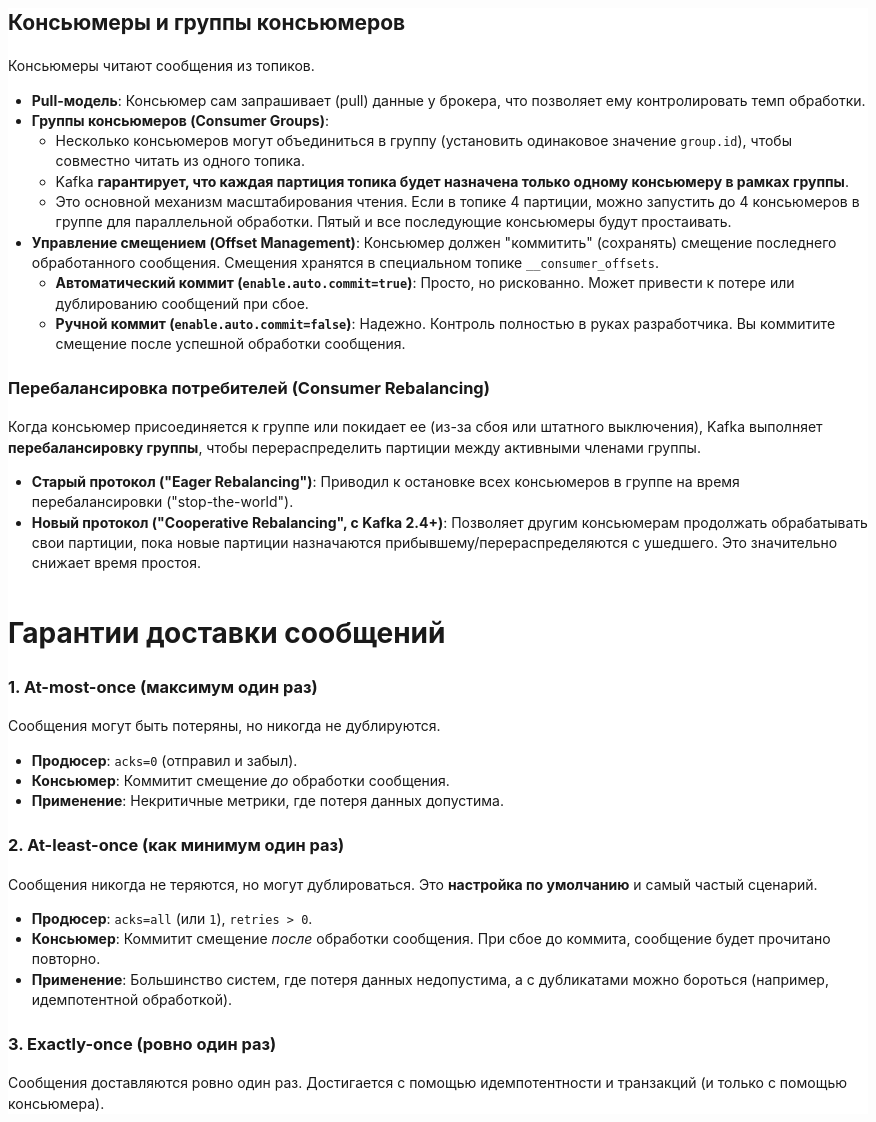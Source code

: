 ## Консьюмеры и группы консьюмеров
Консьюмеры читают сообщения из топиков.

- **Pull-модель**: Консьюмер сам запрашивает (pull) данные у брокера, что позволяет ему контролировать темп обработки.
- **Группы консьюмеров (Consumer Groups)**:
    - Несколько консьюмеров могут объединиться в группу (установить одинаковое значение `group.id`), чтобы совместно читать из одного топика.
    - Kafka **гарантирует, что каждая партиция топика будет назначена только одному консьюмеру в рамках группы**.
    - Это основной механизм масштабирования чтения. Если в топике 4 партиции, можно запустить до 4 консьюмеров в группе для параллельной обработки. Пятый и все последующие консьюмеры будут простаивать.
- **Управление смещением (Offset Management)**: Консьюмер должен "коммитить" (сохранять) смещение последнего обработанного сообщения. Смещения хранятся в специальном топике `__consumer_offsets`.
    - **Автоматический коммит (`enable.auto.commit=true`)**: Просто, но рискованно. Может привести к потере или дублированию сообщений при сбое.
    - **Ручной коммит (`enable.auto.commit=false`)**: Надежно. Контроль полностью в руках разработчика. Вы коммитите смещение после успешной обработки сообщения.

### Перебалансировка потребителей (Consumer Rebalancing)
Когда консьюмер присоединяется к группе или покидает ее (из-за сбоя или штатного выключения), Kafka выполняет  **перебалансировку группы**, чтобы перераспределить партиции между активными членами группы.

- **Старый протокол ("Eager Rebalancing")**: Приводил к остановке всех консьюмеров в группе на время перебалансировки ("stop-the-world").
- **Новый протокол ("Cooperative Rebalancing", с Kafka 2.4+)**: Позволяет другим консьюмерам продолжать обрабатывать свои партиции, пока новые партиции назначаются прибывшему/перераспределяются с ушедшего. Это значительно снижает время простоя.

# Гарантии доставки сообщений

### 1. At-most-once (максимум один раз)
Сообщения могут быть потеряны, но никогда не дублируются.
- **Продюсер**: `acks=0` (отправил и забыл).
- **Консьюмер**: Коммитит смещение *до* обработки сообщения.
- **Применение**: Некритичные метрики, где потеря данных допустима.

### 2. At-least-once (как минимум один раз)
Сообщения никогда не теряются, но могут дублироваться. Это **настройка по умолчанию** и самый частый сценарий.
- **Продюсер**: `acks=all` (или `1`), `retries > 0`.
- **Консьюмер**: Коммитит смещение *после* обработки сообщения. При сбое до коммита, сообщение будет прочитано повторно.
- **Применение**: Большинство систем, где потеря данных недопустима, а с дубликатами можно бороться (например, идемпотентной обработкой).

### 3. Exactly-once (ровно один раз)
Сообщения доставляются ровно один раз. Достигается с помощью идемпотентности и транзакций (и только с помощью консьюмера).
